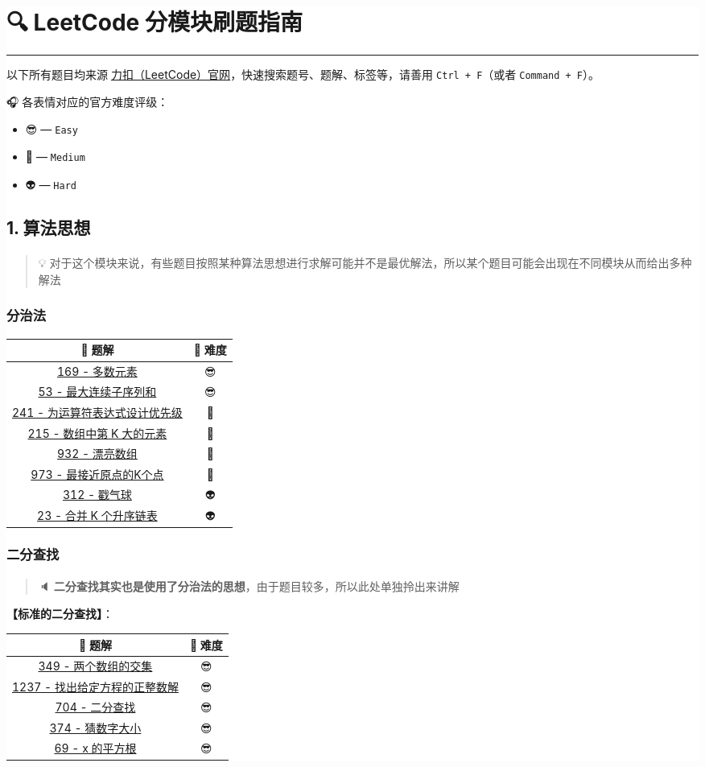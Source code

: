 # 🔍 LeetCode 分模块刷题指南

---

以下所有题目均来源 [力扣（LeetCode）官网](https://leetcode-cn.com/problemset/algorithms/)，快速搜索题号、题解、标签等，请善用 `Ctrl + F`（或者 `Command + F`）。

🎧 各表情对应的官方难度评级：

- 😎 — `Easy`

- 👻 — `Medium`

- 👽 — `Hard`

## 1. 算法思想

> 💡 对于这个模块来说，有些题目按照某种算法思想进行求解可能并不是最优解法，所以某个题目可能会出现在不同模块从而给出多种解法

### 分治法

|                            🎯 题解                            | 🎲 难度 |
| :----------------------------------------------------------: | :----: |
| [169 - 多数元素](计算机基础/算法/LeetCode/分治法/169-多数元素.md) |   😎    |
| [53 - 最大连续子序列和](计算机基础/算法/LeetCode/分治法/53-最大连续子序列和.md) |   😎    |
| [241 - 为运算符表达式设计优先级](计算机基础/算法/LeetCode/分治法/241-为运算符表达式设计优先级.md) |   👻    |
| [215 - 数组中第 K 大的元素](计算机基础/算法/LeetCode/分治法/215-数组中第K大的元素.md) |   👻    |
| [932 - 漂亮数组](计算机基础/算法/LeetCode/分治法/932-漂亮数组.md) |   👻    |
| [973 - 最接近原点的K个点](计算机基础/算法/LeetCode/分治法/973-最接近原点的K个点.md) |   👻    |
| [312 - 戳气球](计算机基础/算法/LeetCode/分治法/312-戳气球.md) |   👽    |
| [23 - 合并 K 个升序链表](计算机基础/算法/LeetCode/分治法/23-合并K个升序链表.md) |   👽    |

### 二分查找

> 🔈 **二分查找其实也是使用了分治法的思想**，由于题目较多，所以此处单独拎出来讲解

**【标准的二分查找】**：

|                            🎯 题解                            | 🎲 难度 |
| :----------------------------------------------------------: | :----: |
| [349 - 两个数组的交集](计算机基础/算法/LeetCode/二分查找/349-两个数组的交集.md) |   😎    |
| [1237 - 找出给定方程的正整数解](计算机基础/算法/LeetCode/二分查找/1237-找出给定方程的正整数解.md) |   😎    |
| [704 - 二分查找](计算机基础/算法/LeetCode/二分查找/704-二分查找.md) |   😎    |
| [374 - 猜数字大小](计算机基础/算法/LeetCode/二分查找/374-猜数字大小.md) |   😎    |
| [69 - x 的平方根](计算机基础/算法/LeetCode/二分查找/69-x的平方根.md) |   😎    |
